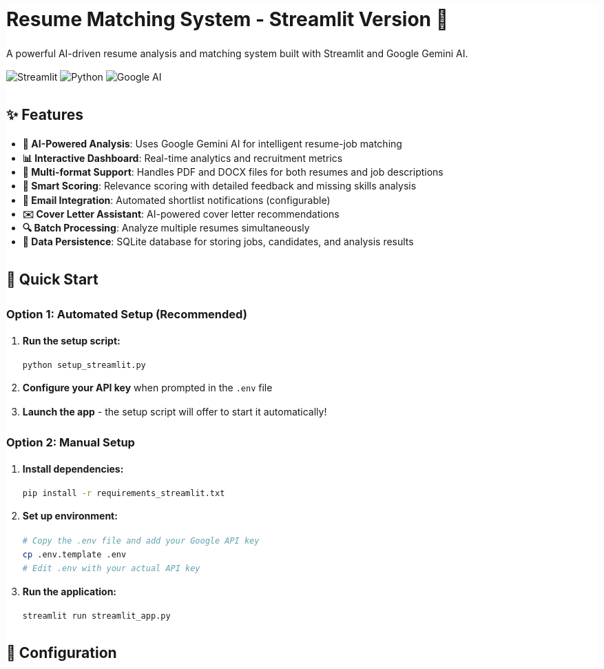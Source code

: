 # Resume Matching System - Streamlit Version 🎯

A powerful AI-driven resume analysis and matching system built with Streamlit and Google Gemini AI.

![Streamlit](https://img.shields.io/badge/Streamlit-FF4B4B?style=for-the-badge&logo=streamlit&logoColor=white)
![Python](https://img.shields.io/badge/Python-3776AB?style=for-the-badge&logo=python&logoColor=white)
![Google AI](https://img.shields.io/badge/Google_AI-4285F4?style=for-the-badge&logo=google&logoColor=white)

## ✨ Features

- **🤖 AI-Powered Analysis**: Uses Google Gemini AI for intelligent resume-job matching
- **📊 Interactive Dashboard**: Real-time analytics and recruitment metrics
- **📄 Multi-format Support**: Handles PDF and DOCX files for both resumes and job descriptions
- **🎯 Smart Scoring**: Relevance scoring with detailed feedback and missing skills analysis
- **📧 Email Integration**: Automated shortlist notifications (configurable)
- **✉️ Cover Letter Assistant**: AI-powered cover letter recommendations
- **🔍 Batch Processing**: Analyze multiple resumes simultaneously
- **💾 Data Persistence**: SQLite database for storing jobs, candidates, and analysis results

## 🚀 Quick Start

### Option 1: Automated Setup (Recommended)

1. **Run the setup script:**
   ```bash
   python setup_streamlit.py
   ```

2. **Configure your API key** when prompted in the `.env` file

3. **Launch the app** - the setup script will offer to start it automatically!

### Option 2: Manual Setup

1. **Install dependencies:**
   ```bash
   pip install -r requirements_streamlit.txt
   ```

2. **Set up environment:**
   ```bash
   # Copy the .env file and add your Google API key
   cp .env.template .env
   # Edit .env with your actual API key
   ```

3. **Run the application:**
   ```bash
   streamlit run streamlit_app.py
   ```

## 🔧 Configuration
